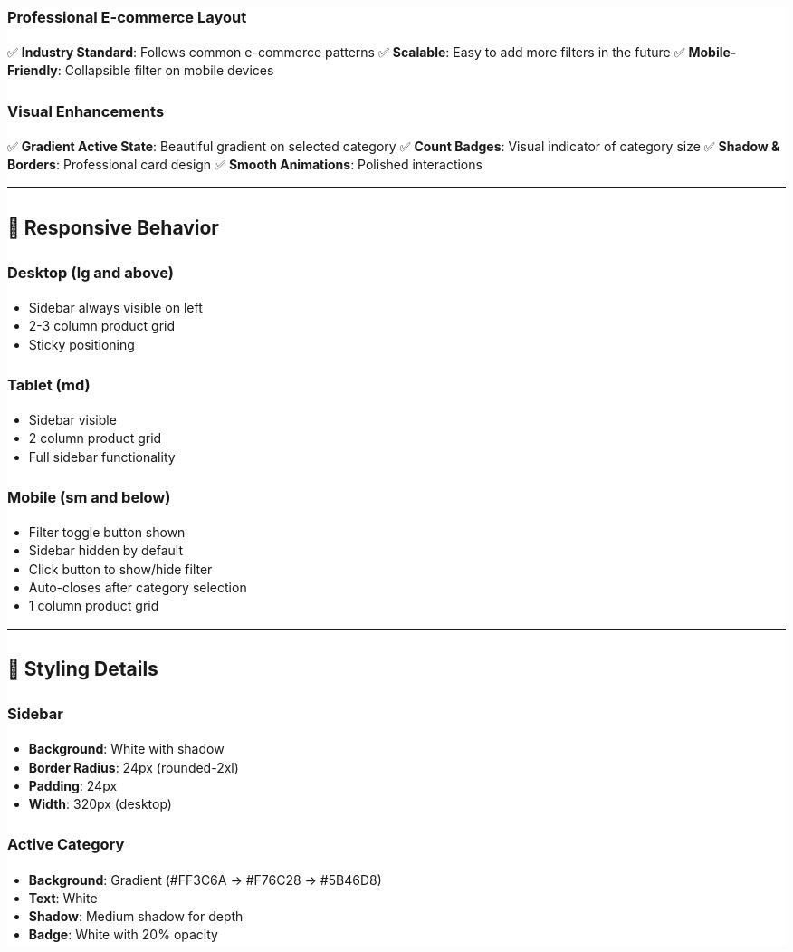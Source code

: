 ### Professional E-commerce Layout
✅ **Industry Standard**: Follows common e-commerce patterns
✅ **Scalable**: Easy to add more filters in the future
✅ **Mobile-Friendly**: Collapsible filter on mobile devices

### Visual Enhancements
✅ **Gradient Active State**: Beautiful gradient on selected category
✅ **Count Badges**: Visual indicator of category size
✅ **Shadow & Borders**: Professional card design
✅ **Smooth Animations**: Polished interactions

---

## 📱 Responsive Behavior

### Desktop (lg and above)
- Sidebar always visible on left
- 2-3 column product grid
- Sticky positioning

### Tablet (md)
- Sidebar visible
- 2 column product grid
- Full sidebar functionality

### Mobile (sm and below)
- Filter toggle button shown
- Sidebar hidden by default
- Click button to show/hide filter
- Auto-closes after category selection
- 1 column product grid

---

## 🎨 Styling Details

### Sidebar
- **Background**: White with shadow
- **Border Radius**: 24px (rounded-2xl)
- **Padding**: 24px
- **Width**: 320px (desktop)

### Active Category
- **Background**: Gradient (#FF3C6A → #F76C28 → #5B46D8)
- **Text**: White
- **Shadow**: Medium shadow for depth
- **Badge**: White with 20% opacity
